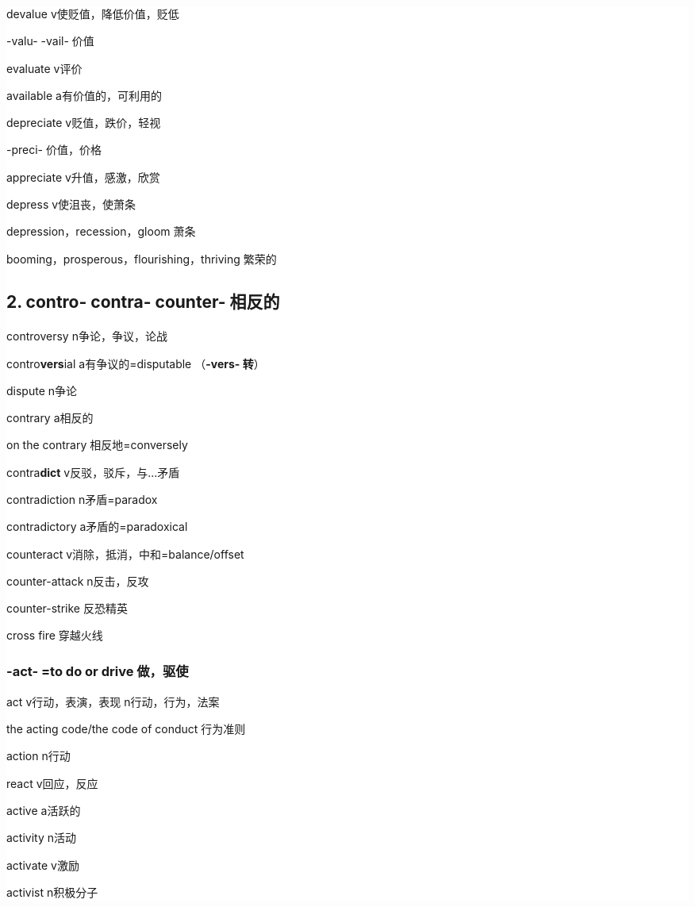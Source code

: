 devalue   v使贬值，降低价值，贬低

-valu-    -vail-     价值

evaluate  v评价

available    a有价值的，可利用的

depreciate     v贬值，跌价，轻视

-preci-    价值，价格

appreciate   v升值，感激，欣赏

depress   v使沮丧，使萧条

depression，recession，gloom    萧条

booming，prosperous，flourishing，thriving   繁荣的

## 2.   contro-    contra-   counter-   相反的

controversy    n争论，争议，论战

contro**vers**ial   a有争议的=disputable  （**-vers-   转**）

dispute    n争论

contrary    a相反的

on the contrary   相反地=conversely

contra**dict**   v反驳，驳斥，与...矛盾

contradiction    n矛盾=paradox

contradictory   a矛盾的=paradoxical

counteract    v消除，抵消，中和=balance/offset

counter-attack   n反击，反攻

counter-strike    反恐精英

cross fire   穿越火线

### -act-  =to do or drive    做，驱使

act    v行动，表演，表现   n行动，行为，法案

the acting code/the code of conduct   行为准则

action    n行动

react   v回应，反应

active    a活跃的

activity   n活动

activate    v激励

activist    n积极分子
